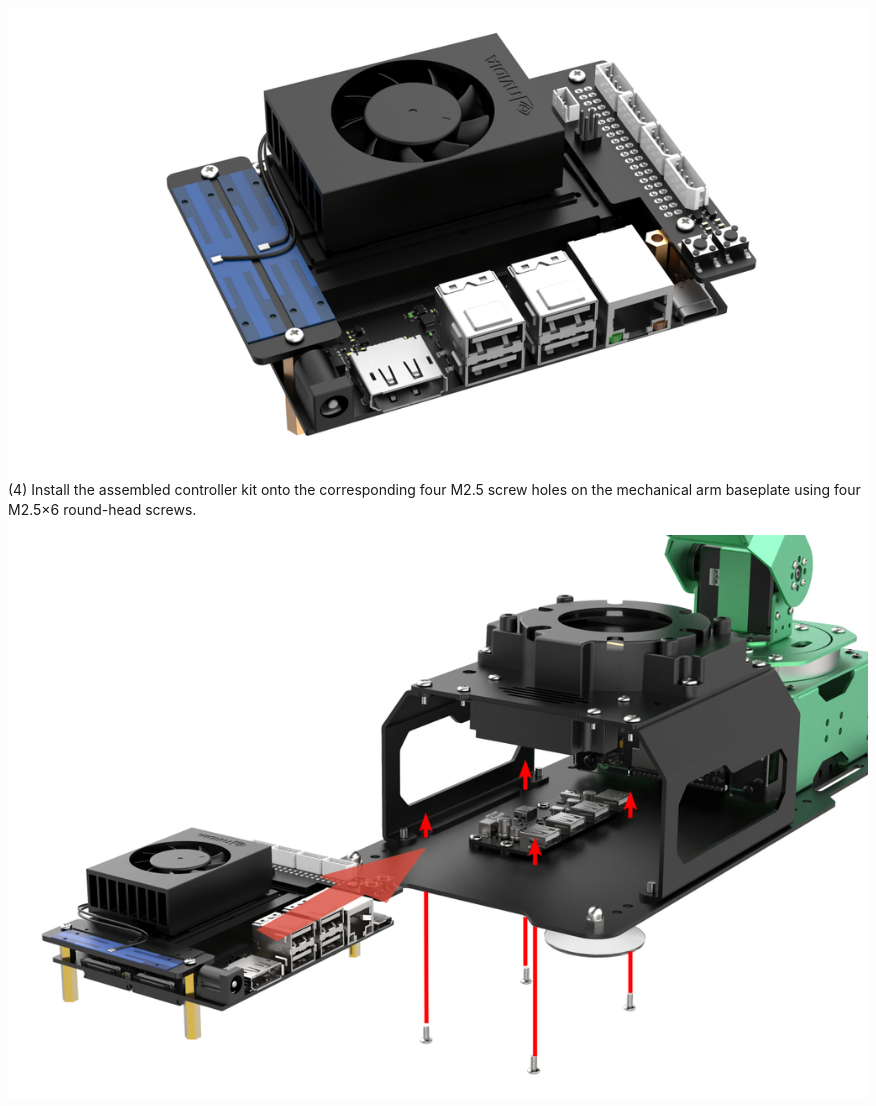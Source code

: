 <img src="../_static/media/chapter_1/section_1/media/image21.png" class="common_img"  />

(4) Install the assembled controller kit onto the corresponding four M2.5 screw holes on the mechanical arm baseplate using four M2.5×6 round-head screws.

<img src="../_static/media/chapter_1/section_1/media/image22.png" class="common_img"  />
